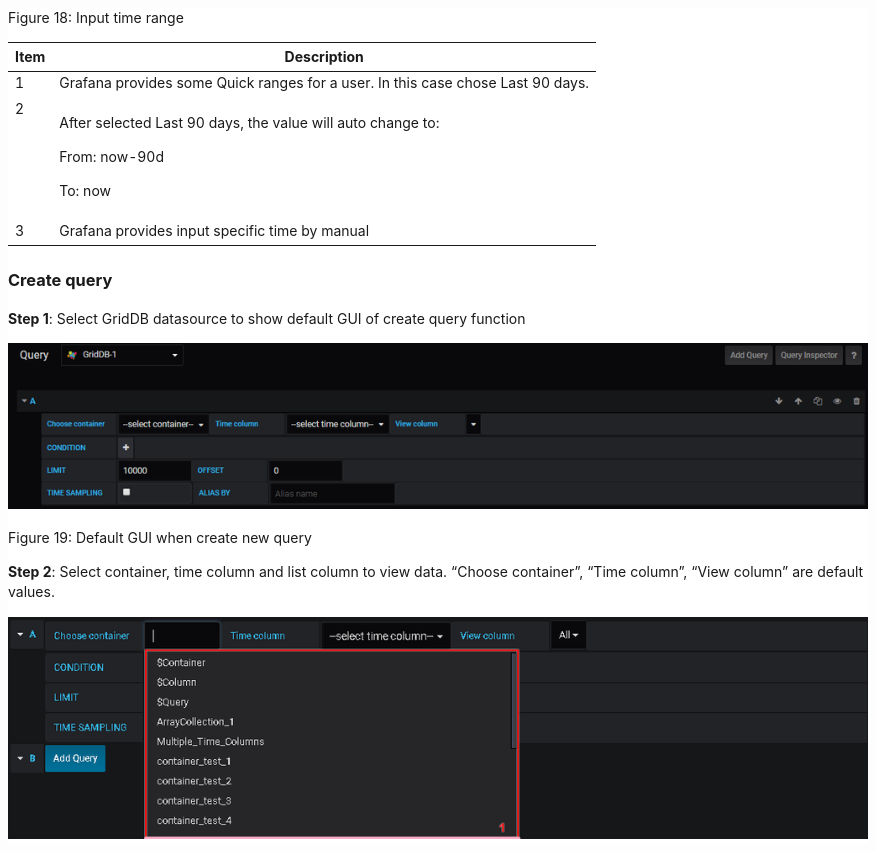 <span id="_Ref533414367" class="anchor"></span>Figure 18: Input time range

<table>
<thead>
<tr class="header">
<th><strong>Item</strong></th>
<th><strong>Description</strong></th>
</tr>
</thead>
<tbody>
<tr class="odd">
<td>1</td>
<td>Grafana provides some Quick ranges for a user. In this case chose Last 90 days.</td>
</tr>
<tr class="even">
<td>2</td>
<td><p>After selected Last 90 days, the value will auto change to:</p>
<p>From: now-90d</p>
<p>To: now</p>
</tr>
<tr class="even">
<td>3</td>
<td>Grafana provides input specific time by manual</td>
</tr>
</tbody>
</table>

### Create query

**Step 1**: Select GridDB datasource to show default GUI of create query function

![Figure19](media/image27.png)

<span id="_Toc535595255" class="anchor"></span>Figure 19: Default GUI when create new query

**Step 2**: Select container, time column and list column to view data. “Choose container”, “Time column”, “View column” are default values.

![Figure20](media/image28.png)

